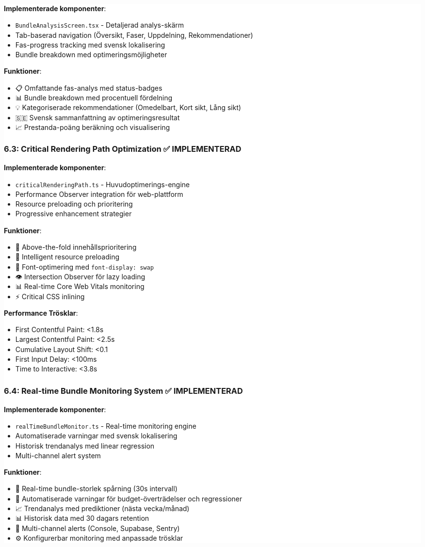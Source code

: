**Implementerade komponenter**:
- `BundleAnalysisScreen.tsx` - Detaljerad analys-skärm
- Tab-baserad navigation (Översikt, Faser, Uppdelning, Rekommendationer)
- Fas-progress tracking med svensk lokalisering
- Bundle breakdown med optimeringsmöjligheter

**Funktioner**:
- 📋 Omfattande fas-analys med status-badges
- 📊 Bundle breakdown med procentuell fördelning
- 💡 Kategoriserade rekommendationer (Omedelbart, Kort sikt, Lång sikt)
- 🇸🇪 Svensk sammanfattning av optimeringsresultat
- 📈 Prestanda-poäng beräkning och visualisering

### **6.3: Critical Rendering Path Optimization** ✅ **IMPLEMENTERAD**

**Implementerade komponenter**:
- `criticalRenderingPath.ts` - Huvudoptimerings-engine
- Performance Observer integration för web-plattform
- Resource preloading och prioritering
- Progressive enhancement strategier

**Funktioner**:
- 🚀 Above-the-fold innehållsprioritering
- 🔄 Intelligent resource preloading
- 🎨 Font-optimering med `font-display: swap`
- 👁️ Intersection Observer för lazy loading
- 📊 Real-time Core Web Vitals monitoring
- ⚡ Critical CSS inlining

**Performance Trösklar**:
- First Contentful Paint: <1.8s
- Largest Contentful Paint: <2.5s
- Cumulative Layout Shift: <0.1
- First Input Delay: <100ms
- Time to Interactive: <3.8s

### **6.4: Real-time Bundle Monitoring System** ✅ **IMPLEMENTERAD**

**Implementerade komponenter**:
- `realTimeBundleMonitor.ts` - Real-time monitoring engine
- Automatiserade varningar med svensk lokalisering
- Historisk trendanalys med linear regression
- Multi-channel alert system

**Funktioner**:
- 🔄 Real-time bundle-storlek spårning (30s intervall)
- 🚨 Automatiserade varningar för budget-överträdelser och regressioner
- 📈 Trendanalys med prediktioner (nästa vecka/månad)
- 📊 Historisk data med 30 dagars retention
- 🔔 Multi-channel alerts (Console, Supabase, Sentry)
- ⚙️ Konfigurerbar monitoring med anpassade trösklar
